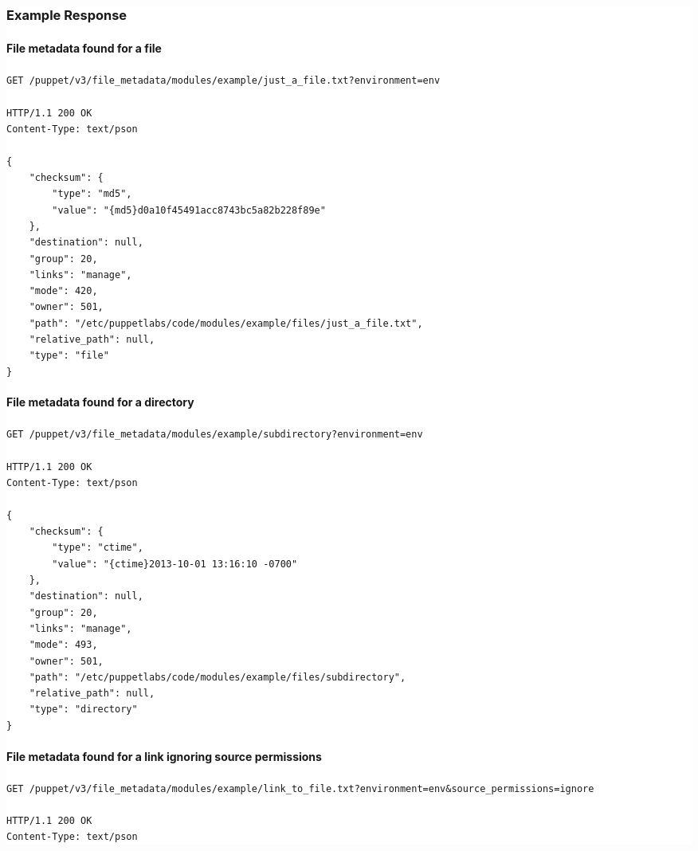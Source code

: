 ### Example Response

#### File metadata found for a file

    GET /puppet/v3/file_metadata/modules/example/just_a_file.txt?environment=env

    HTTP/1.1 200 OK
    Content-Type: text/pson

    {
        "checksum": {
            "type": "md5",
            "value": "{md5}d0a10f45491acc8743bc5a82b228f89e"
        },
        "destination": null,
        "group": 20,
        "links": "manage",
        "mode": 420,
        "owner": 501,
        "path": "/etc/puppetlabs/code/modules/example/files/just_a_file.txt",
        "relative_path": null,
        "type": "file"
    }

#### File metadata found for a directory

    GET /puppet/v3/file_metadata/modules/example/subdirectory?environment=env

    HTTP/1.1 200 OK
    Content-Type: text/pson

    {
        "checksum": {
            "type": "ctime",
            "value": "{ctime}2013-10-01 13:16:10 -0700"
        },
        "destination": null,
        "group": 20,
        "links": "manage",
        "mode": 493,
        "owner": 501,
        "path": "/etc/puppetlabs/code/modules/example/files/subdirectory",
        "relative_path": null,
        "type": "directory"
    }

#### File metadata found for a link ignoring source permissions

    GET /puppet/v3/file_metadata/modules/example/link_to_file.txt?environment=env&source_permissions=ignore

    HTTP/1.1 200 OK
    Content-Type: text/pson
